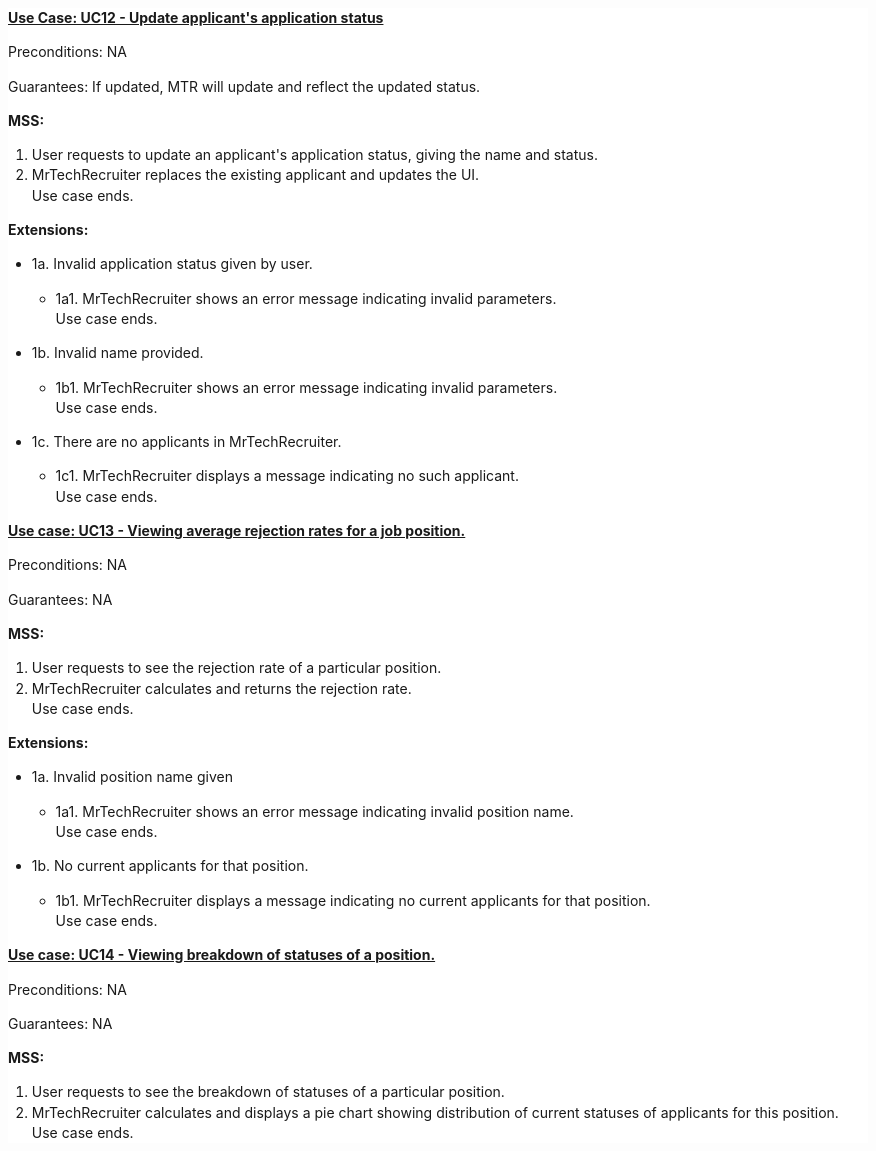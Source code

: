 
**<u>Use Case: UC12 - Update applicant's application status</u>**

Preconditions: NA

Guarantees: If updated, MTR will update and reflect the updated status.

**MSS:**

1. User requests to update an applicant's application status, giving the name and status.
2. MrTechRecruiter replaces the existing applicant and updates the UI. <br>
   Use case ends.

**Extensions:**
* 1a. Invalid application status given by user.
  * 1a1. MrTechRecruiter shows an error message indicating invalid parameters. <br>
    Use case ends.

* 1b. Invalid name provided.
  * 1b1. MrTechRecruiter shows an error message indicating invalid parameters. <br>
    Use case ends.
    
* 1c. There are no applicants in MrTechRecruiter.
  * 1c1. MrTechRecruiter displays a message indicating no such applicant. <br>
    Use case ends.


**<u>Use case: UC13 - Viewing average rejection rates for a job position.</u>**

Preconditions: NA

Guarantees: NA

**MSS:**

1. User requests to see the rejection rate of a particular position.
2. MrTechRecruiter calculates and returns the rejection rate. <br>
   Use case ends.

**Extensions:**
* 1a. Invalid position name given
    * 1a1. MrTechRecruiter shows an error message indicating invalid position name. <br>
      Use case ends.

* 1b. No current applicants for that position.
    * 1b1. MrTechRecruiter displays a message indicating no current applicants for that position. <br>
      Use case ends.


**<u>Use case: UC14 - Viewing breakdown of statuses of a position.</u>**

Preconditions: NA

Guarantees: NA

**MSS:**

1. User requests to see the breakdown of statuses of a particular position.
2. MrTechRecruiter calculates and displays a pie chart showing distribution of current statuses of applicants for this position. <br>
   Use case ends.
